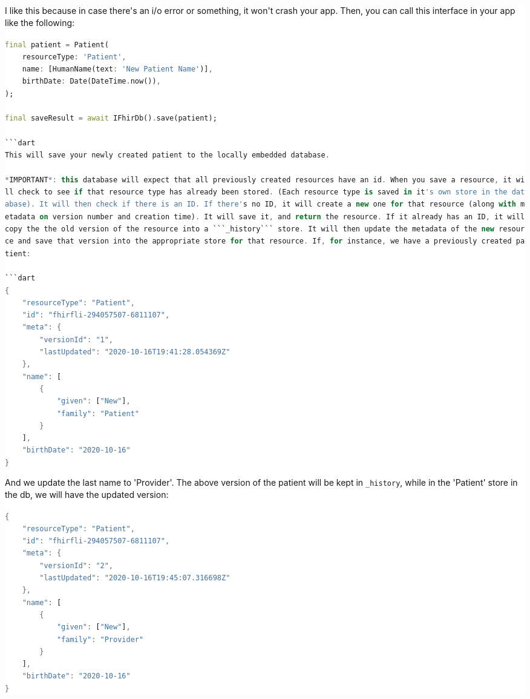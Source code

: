 
I like this because in case there's an i/o error or something, it won't crash your app. Then, you can call this interface in your app like the following:

```dart
final patient = Patient(
    resourceType: 'Patient',
    name: [HumanName(text: 'New Patient Name')],
    birthDate: Date(DateTime.now()),
);

final saveResult = await IFhirDb().save(patient);

```dart
This will save your newly created patient to the locally embedded database.   

*IMPORTANT*: this database will expect that all previously created resources have an id. When you save a resource, it will check to see if that resource type has already been stored. (Each resource type is saved in it's own store in the database). It will then check if there is an ID. If there's no ID, it will create a new one for that resource (along with metadata on version number and creation time). It will save it, and return the resource. If it already has an ID, it will copy the the old version of the resource into a ```_history``` store. It will then update the metadata of the new resource and save that version into the appropriate store for that resource. If, for instance, we have a previously created patient:

```dart
{
    "resourceType": "Patient",
    "id": "fhirfli-294057507-6811107",
    "meta": {
        "versionId": "1",
        "lastUpdated": "2020-10-16T19:41:28.054369Z"
    },
    "name": [
        {
            "given": ["New"],
            "family": "Patient"
        }
    ],
    "birthDate": "2020-10-16"
}
```

And we update the last name to 'Provider'. The above version of the patient will be kept in ```_history```, while in the 'Patient' store in the db, we will have the updated version:

```dart
{
    "resourceType": "Patient",
    "id": "fhirfli-294057507-6811107",
    "meta": {
        "versionId": "2",
        "lastUpdated": "2020-10-16T19:45:07.316698Z"
    },
    "name": [
        {
            "given": ["New"],
            "family": "Provider"
        }
    ],
    "birthDate": "2020-10-16"
}
```

